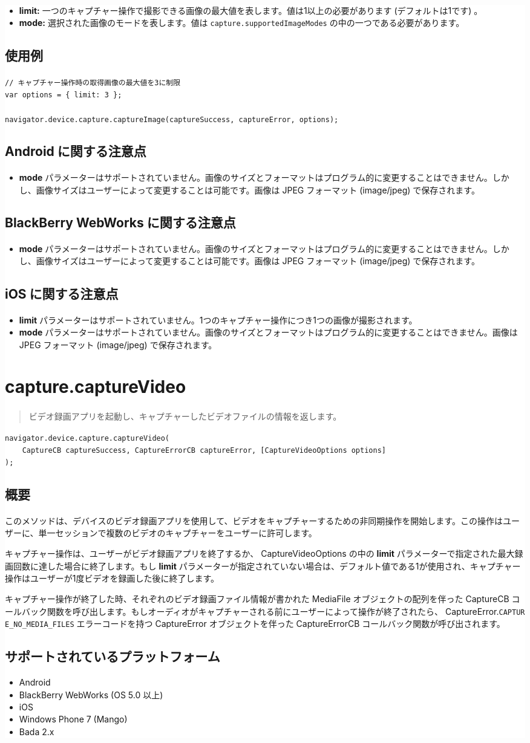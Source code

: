 - __limit:__ 一つのキャプチャー操作で撮影できる画像の最大値を表します。値は1以上の必要があります (デフォルトは1です) 。
- __mode:__ 選択された画像のモードを表します。値は `capture.supportedImageModes` の中の一つである必要があります。

使用例
-------------

    // キャプチャー操作時の取得画像の最大値を3に制限
    var options = { limit: 3 };

    navigator.device.capture.captureImage(captureSuccess, captureError, options);

Android に関する注意点
--------------

- __mode__ パラメーターはサポートされていません。画像のサイズとフォーマットはプログラム的に変更することはできません。しかし、画像サイズはユーザーによって変更することは可能です。画像は JPEG フォーマット (image/jpeg) で保存されます。

BlackBerry WebWorks に関する注意点
--------------------------

- __mode__ パラメーターはサポートされていません。画像のサイズとフォーマットはプログラム的に変更することはできません。しかし、画像サイズはユーザーによって変更することは可能です。画像は JPEG フォーマット (image/jpeg) で保存されます。

iOS に関する注意点
----------

- __limit__ パラメーターはサポートされていません。1つのキャプチャー操作につき1つの画像が撮影されます。
- __mode__ パラメーターはサポートされていません。画像のサイズとフォーマットはプログラム的に変更することはできません。画像は JPEG フォーマット (image/jpeg) で保存されます。



capture.captureVideo
====================

> ビデオ録画アプリを起動し、キャプチャーしたビデオファイルの情報を返します。

    navigator.device.capture.captureVideo(
        CaptureCB captureSuccess, CaptureErrorCB captureError, [CaptureVideoOptions options]
    );

概要
-----------

このメソッドは、デバイスのビデオ録画アプリを使用して、ビデオをキャプチャーするための非同期操作を開始します。この操作はユーザーに、単一セッションで複数のビデオのキャプチャーをユーザーに許可します。

キャプチャー操作は、ユーザーがビデオ録画アプリを終了するか、 CaptureVideoOptions の中の __limit__ パラメーターで指定された最大録画回数に達した場合に終了します。もし __limit__ パラメーターが指定されていない場合は、デフォルト値である1が使用され、キャプチャー操作はユーザーが1度ビデオを録画した後に終了します。

キャプチャー操作が終了した時、それぞれのビデオ録画ファイル情報が書かれた MediaFile オブジェクトの配列を伴った CaptureCB コールバック関数を呼び出します。もしオーディオがキャプチャーされる前にユーザーによって操作が終了されたら、 CaptureError.`CAPTURE_NO_MEDIA_FILES` エラーコードを持つ CaptureError オブジェクトを伴った CaptureErrorCB コールバック関数が呼び出されます。

サポートされているプラットフォーム
-------------------

- Android
- BlackBerry WebWorks (OS 5.0 以上)
- iOS
- Windows Phone 7 (Mango)
- Bada 2.x
